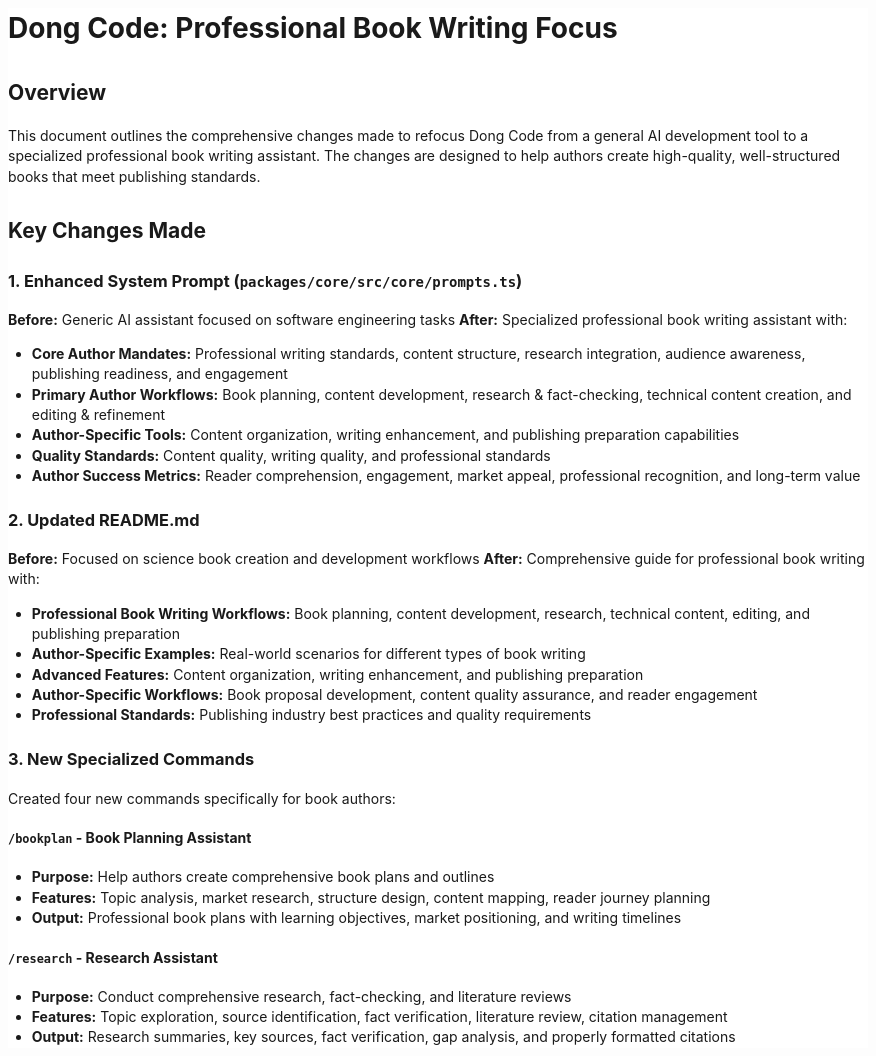 # Dong Code: Professional Book Writing Focus

## Overview

This document outlines the comprehensive changes made to refocus Dong Code from a general AI development tool to a specialized professional book writing assistant. The changes are designed to help authors create high-quality, well-structured books that meet publishing standards.

## Key Changes Made

### 1. Enhanced System Prompt (`packages/core/src/core/prompts.ts`)

**Before:** Generic AI assistant focused on software engineering tasks
**After:** Specialized professional book writing assistant with:

- **Core Author Mandates:** Professional writing standards, content structure, research integration, audience awareness, publishing readiness, and engagement
- **Primary Author Workflows:** Book planning, content development, research & fact-checking, technical content creation, and editing & refinement
- **Author-Specific Tools:** Content organization, writing enhancement, and publishing preparation capabilities
- **Quality Standards:** Content quality, writing quality, and professional standards
- **Author Success Metrics:** Reader comprehension, engagement, market appeal, professional recognition, and long-term value

### 2. Updated README.md

**Before:** Focused on science book creation and development workflows
**After:** Comprehensive guide for professional book writing with:

- **Professional Book Writing Workflows:** Book planning, content development, research, technical content, editing, and publishing preparation
- **Author-Specific Examples:** Real-world scenarios for different types of book writing
- **Advanced Features:** Content organization, writing enhancement, and publishing preparation
- **Author-Specific Workflows:** Book proposal development, content quality assurance, and reader engagement
- **Professional Standards:** Publishing industry best practices and quality requirements

### 3. New Specialized Commands

Created four new commands specifically for book authors:

#### `/bookplan` - Book Planning Assistant
- **Purpose:** Help authors create comprehensive book plans and outlines
- **Features:** Topic analysis, market research, structure design, content mapping, reader journey planning
- **Output:** Professional book plans with learning objectives, market positioning, and writing timelines

#### `/research` - Research Assistant
- **Purpose:** Conduct comprehensive research, fact-checking, and literature reviews
- **Features:** Topic exploration, source identification, fact verification, literature review, citation management
- **Output:** Research summaries, key sources, fact verification, gap analysis, and properly formatted citations
